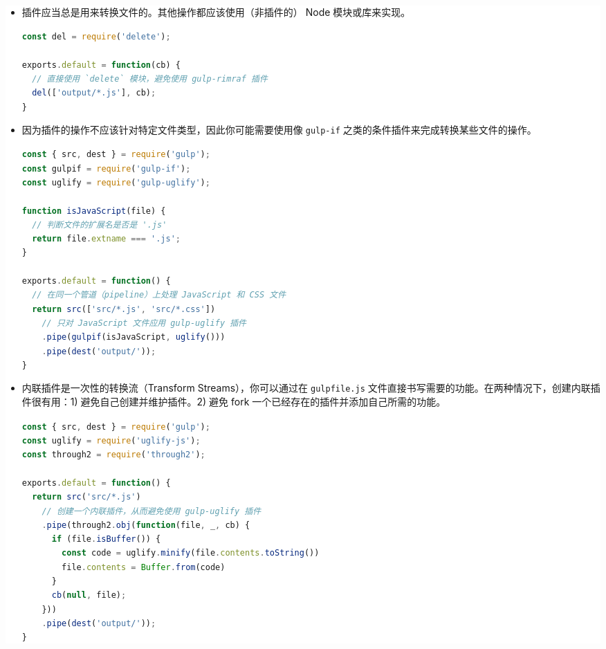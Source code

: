 - 插件应当总是用来转换文件的。其他操作都应该使用（非插件的） Node 模块或库来实现。
  ```js title="gulpfile.js"
  const del = require('delete');

  exports.default = function(cb) {
    // 直接使用 `delete` 模块，避免使用 gulp-rimraf 插件
    del(['output/*.js'], cb);
  }
  ```

- 因为插件的操作不应该针对特定文件类型，因此你可能需要使用像 `gulp-if` 之类的条件插件来完成转换某些文件的操作。
  ```js title="gulpfile.js"
  const { src, dest } = require('gulp');
  const gulpif = require('gulp-if');
  const uglify = require('gulp-uglify');

  function isJavaScript(file) {
    // 判断文件的扩展名是否是 '.js'
    return file.extname === '.js';
  }

  exports.default = function() {
    // 在同一个管道（pipeline）上处理 JavaScript 和 CSS 文件
    return src(['src/*.js', 'src/*.css'])
      // 只对 JavaScript 文件应用 gulp-uglify 插件
      .pipe(gulpif(isJavaScript, uglify()))
      .pipe(dest('output/'));
  }
  ```

- 内联插件是一次性的转换流（Transform Streams），你可以通过在 `gulpfile.js` 文件直接书写需要的功能。在两种情况下，创建内联插件很有用：1) 避免自己创建并维护插件。2) 避免 fork 一个已经存在的插件并添加自己所需的功能。
  ```js title="gulpfile.js"
  const { src, dest } = require('gulp');
  const uglify = require('uglify-js');
  const through2 = require('through2');

  exports.default = function() {
    return src('src/*.js')
      // 创建一个内联插件，从而避免使用 gulp-uglify 插件
      .pipe(through2.obj(function(file, _, cb) {
        if (file.isBuffer()) {
          const code = uglify.minify(file.contents.toString())
          file.contents = Buffer.from(code)
        }
        cb(null, file);
      }))
      .pipe(dest('output/'));
  }
  ```